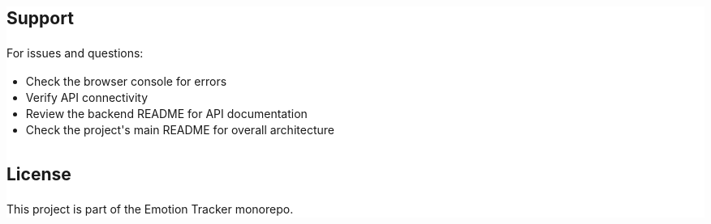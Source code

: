 ## Support

For issues and questions:

- Check the browser console for errors
- Verify API connectivity
- Review the backend README for API documentation
- Check the project's main README for overall architecture

## License

This project is part of the Emotion Tracker monorepo.
